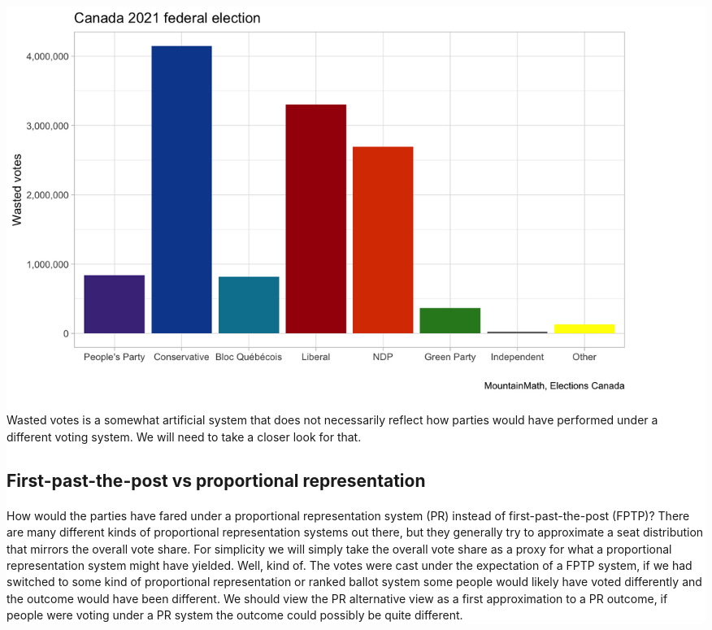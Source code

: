 <img src="index_files/figure-html/unnamed-chunk-9-1.png" width="768" />

Wasted votes is a somewhat artificial system that does not necessarily reflect how parties would have performed under a different voting system. We will need to take a closer look for that.

## First-past-the-post vs proportional representation
How would the parties have fared under a proportional representation system (PR) instead of first-past-the-post (FPTP)? There are many different kinds of proportional representation systems out there, but they generally try to approximate a seat distribution that mirrors the overall vote share. For simplicity we will simply take the overall vote share as a proxy for what a proportional representation system might have yielded. Well, kind of. The votes were cast under the expectation of a FPTP system, if we had switched to some kind of proportional representation or ranked ballot system some people would likely have voted differently and the outcome would have been different. We should view the PR alternative view as a first approximation to a PR outcome, if people were voting under a PR system the outcome could possibly be quite different.


